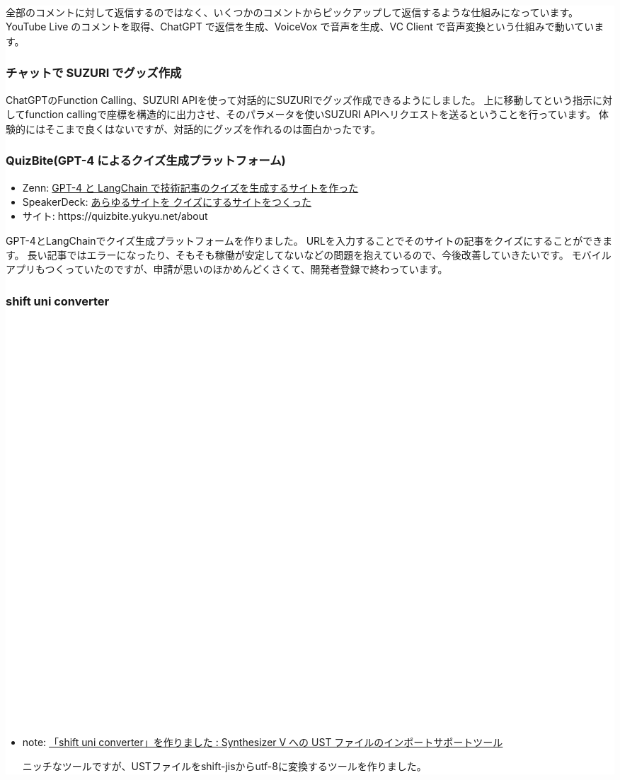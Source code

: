 </ul>
<p>全部のコメントに対して返信するのではなく、いくつかのコメントからピックアップして返信するような仕組みになっています。<br>
YouTube Live のコメントを取得、ChatGPT で返信を生成、VoiceVox で音声を生成、VC Client で音声変換という仕組みで動いています。</p>
<h3>チャットで SUZURI でグッズ作成</h3>
<div className='my-8 w-full'>
  <iframe
    width='100%'
    src='https://www.youtube.com/embed/mIQXjPEEStA?si=BG-3MR1r88l_GJpf'
    title='YouTube video player'
    frameborder='0'
    allow='accelerometer; autoplay; clipboard-write; encrypted-media; gyroscope; picture-in-picture; web-share'
    allowfullscreen
  ></iframe>
</div>
ChatGPTのFunction Calling、SUZURI APIを使って対話的にSUZURIでグッズ作成できるようにしました。 上に移動してという指示に対してfunction
callingで座標を構造的に出力させ、そのパラメータを使いSUZURI APIへリクエストを送るということを行っています。
体験的にはそこまで良くはないですが、対話的にグッズを作れるのは面白かったです。
<h3>QuizBite(GPT-4 によるクイズ生成プラットフォーム)</h3>
<ul>
<li>Zenn: <a href="https://zenn.dev/yu_9/articles/cd31b6a904dcde">GPT-4 と LangChain で技術記事のクイズを生成するサイトを作った</a></li>
<li>SpeakerDeck: <a href="https://speakerdeck.com/yukyu30/arayurusaitowo-kuizunisurusaitowotukututa">あらゆるサイトを クイズにするサイトをつくった</a></li>
<li>サイト: https://quizbite.yukyu.net/about</li>
</ul>
<div className='my-8 w-full'>
  <iframe
    width='100%'
    src='https://www.youtube.com/embed/ZoWNuBn9iqA?si=x7PWrA00sR-hHQaZ'
    title='YouTube video player'
    frameborder='0'
    allow='accelerometer; autoplay; clipboard-write; encrypted-media; gyroscope; picture-in-picture; web-share'
    allowfullscreen
  ></iframe>
</div>
GPT-4とLangChainでクイズ生成プラットフォームを作りました。 URLを入力することでそのサイトの記事をクイズにすることができます。
長い記事ではエラーになったり、そもそも稼働が安定してないなどの問題を抱えているので、今後改善していきたいです。
モバイルアプリもつくっていたのですが、申請が思いのほかめんどくさくて、開発者登録で終わっています。
<h3>shift uni converter</h3>
<div><div style="left: 0; width: 100%; height: 0; position: relative; padding-bottom: 52.5%; padding-top: 120px;"><iframe title="【MacOS用】shift uni converter by 悠久 ( yukyu30 ) ∞ SUZURI" data-iframely-url="//cdn.iframe.ly/api/iframe?app=1&url=https%3A%2F%2Fsuzuri.jp%2Fyukyu30%2Fdigital_products%2F24192&key=878c5bef402f0b2911bf6d4ce6261abd" style="top: 0; left: 0; width: 100%; height: 100%; position: absolute; border: 0;" allowfullscreen></iframe></div></div><script async src="//cdn.iframe.ly/embed.js" charset="utf-8"></script>
<ul>
<li>
<p>note: <a href="https://note.com/yukyu30/n/n200d04187fda">「shift uni converter」を作りました : Synthesizer V への UST ファイルのインポートサポートツール</a></p>
<div className='my-8 w-full'>
  <iframe
    width='100%'
    src='https://www.youtube.com/embed/lX7x1O_gN5c?si=NvU8Dp6GAgmW3pdN'
    title='YouTube video player'
    frameborder='0'
    allow='accelerometer; autoplay; clipboard-write; encrypted-media; gyroscope; picture-in-picture; web-share'
    allowfullscreen
  ></iframe>
</div>
ニッチなツールですが、USTファイルをshift-jisからutf-8に変換するツールを作りました。
</li>